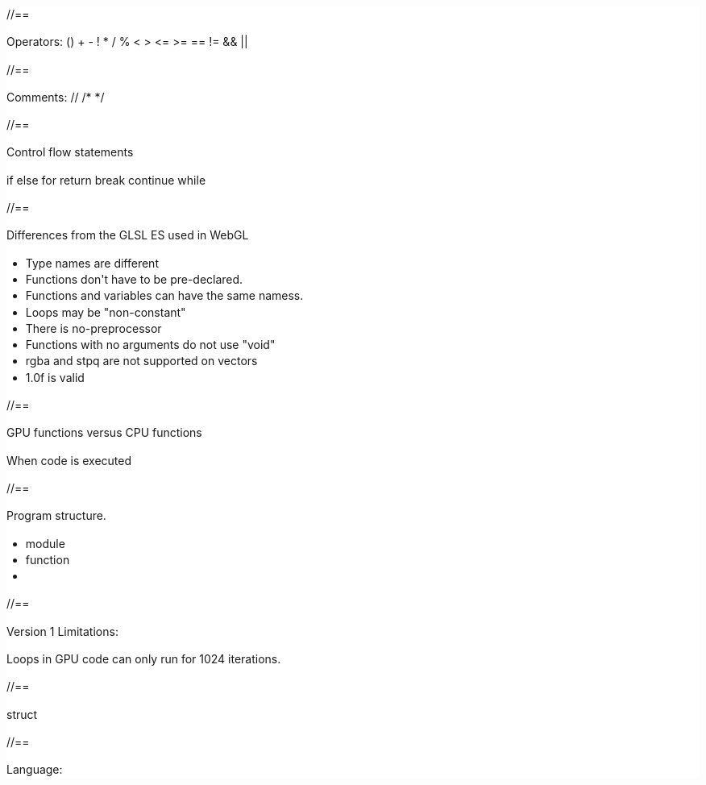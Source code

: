 //==

Operators: () + - ! * / % < > <= >= == != && ||

//==

Comments: // /* */

//==

Control flow statements

if 
else
for
return 
break
continue
while

//== 

Differences from the GLSL ES used in WebGL

* Type names are different 
* Functions don't have to be pre-declared. 
* Functions and variables can have the same namess. 
* Loops may be "non-constant" 
* There is no-preprocessor
* Functions with no arguments do not use "void"
* rgba and stpq are not supported on vectors 
* 1.0f is valid

//==

GPU functions versus CPU functions

When code is executed 

//== 

Program structure.

* module 
* function
* 

//==

Version 1 Limitations: 

Loops in GPU code can only run for 1024 iterations. 

//==

struct

//==



Language:
